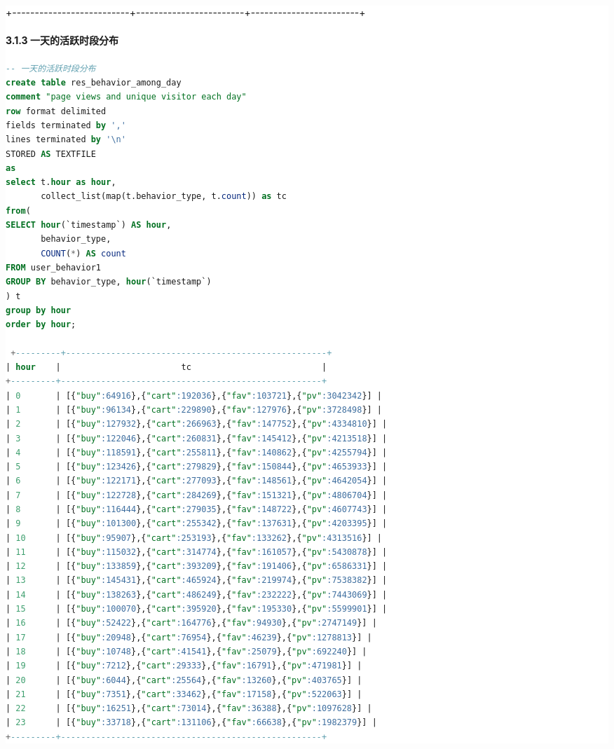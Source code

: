 +--------------------------+------------------------+------------------------+
</code></pre>

#### 3.1.3 一天的活跃时段分布

```sql
-- 一天的活跃时段分布
create table res_behavior_among_day
comment "page views and unique visitor each day"
row format delimited
fields terminated by ','
lines terminated by '\n'
STORED AS TEXTFILE
as
select t.hour as hour,
       collect_list(map(t.behavior_type, t.count)) as tc
from(
SELECT hour(`timestamp`) AS hour, 
       behavior_type, 
       COUNT(*) AS count
FROM user_behavior1
GROUP BY behavior_type, hour(`timestamp`)
) t
group by hour
order by hour;
 
 +---------+----------------------------------------------------+
| hour    |                        tc                          |
+---------+----------------------------------------------------+
| 0       | [{"buy":64916},{"cart":192036},{"fav":103721},{"pv":3042342}] |
| 1       | [{"buy":96134},{"cart":229890},{"fav":127976},{"pv":3728498}] |
| 2       | [{"buy":127932},{"cart":266963},{"fav":147752},{"pv":4334810}] |
| 3       | [{"buy":122046},{"cart":260831},{"fav":145412},{"pv":4213518}] |
| 4       | [{"buy":118591},{"cart":255811},{"fav":140862},{"pv":4255794}] |
| 5       | [{"buy":123426},{"cart":279829},{"fav":150844},{"pv":4653933}] |
| 6       | [{"buy":122171},{"cart":277093},{"fav":148561},{"pv":4642054}] |
| 7       | [{"buy":122728},{"cart":284269},{"fav":151321},{"pv":4806704}] |
| 8       | [{"buy":116444},{"cart":279035},{"fav":148722},{"pv":4607743}] |
| 9       | [{"buy":101300},{"cart":255342},{"fav":137631},{"pv":4203395}] |
| 10      | [{"buy":95907},{"cart":253193},{"fav":133262},{"pv":4313516}] |
| 11      | [{"buy":115032},{"cart":314774},{"fav":161057},{"pv":5430878}] |
| 12      | [{"buy":133859},{"cart":393209},{"fav":191406},{"pv":6586331}] |
| 13      | [{"buy":145431},{"cart":465924},{"fav":219974},{"pv":7538382}] |
| 14      | [{"buy":138263},{"cart":486249},{"fav":232222},{"pv":7443069}] |
| 15      | [{"buy":100070},{"cart":395920},{"fav":195330},{"pv":5599901}] |
| 16      | [{"buy":52422},{"cart":164776},{"fav":94930},{"pv":2747149}] |
| 17      | [{"buy":20948},{"cart":76954},{"fav":46239},{"pv":1278813}] |
| 18      | [{"buy":10748},{"cart":41541},{"fav":25079},{"pv":692240}] |
| 19      | [{"buy":7212},{"cart":29333},{"fav":16791},{"pv":471981}] |
| 20      | [{"buy":6044},{"cart":25564},{"fav":13260},{"pv":403765}] |
| 21      | [{"buy":7351},{"cart":33462},{"fav":17158},{"pv":522063}] |
| 22      | [{"buy":16251},{"cart":73014},{"fav":36388},{"pv":1097628}] |
| 23      | [{"buy":33718},{"cart":131106},{"fav":66638},{"pv":1982379}] |
+---------+----------------------------------------------------+
```
